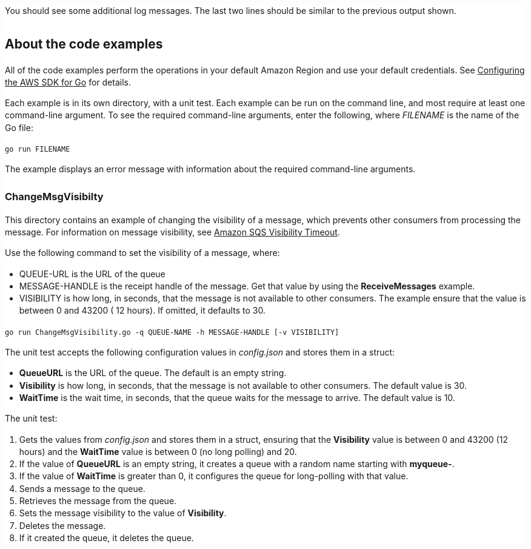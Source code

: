 You should see some additional log messages.
The last two lines should be similar to the previous output shown.

## About the code examples

All of the code examples perform the operations in your default Amazon Region
and use your default credentials.
See [Configuring the AWS SDK for Go](https://docs.aws.amazon.com/sdk-for-go/v1/developer-guide/configuring-sdk.html) for details.

Each example is in its own directory, with a unit test.
Each example can be run on the command line, and most require at least one command-line argument.
To see the required command-line arguments, enter the following, where *FILENAME* is the name of the Go file:

`go run FILENAME`

The example displays an error message with information about the required command-line arguments.

### ChangeMsgVisibilty

This directory contains an example of changing the visibility of a message,
which prevents other consumers from processing the message.
For information on message visibility, see
[Amazon SQS Visibility Timeout](https://docs.aws.amazon.com/AWSSimpleQueueService/latest/SQSDeveloperGuide/sqs-visibility-timeout.html).

Use the following command to set the visibility of a message,
where:

- QUEUE-URL is the URL of the queue
- MESSAGE-HANDLE is the receipt handle of the message.
  Get that value by using the **ReceiveMessages** example.
- VISIBILITY is how long, in seconds, that the message is not available to other consumers.
  The example ensure that the value is between 0 and 43200 ( 12 hours).
  If omitted, it defaults to 30.

`go run ChangeMsgVisibility.go -q QUEUE-NAME -h MESSAGE-HANDLE [-v VISIBILITY]`

The unit test accepts the following configuration values in *config.json* and stores them in a struct:

- **QueueURL** is the URL of the queue.
  The default is an empty string.
- **Visibility** is how long, in seconds, that the message is not available to other consumers.
  The default value is 30.
- **WaitTime** is the wait time, in seconds, that the queue waits for the message to arrive.
  The default value is 10.

The unit test:

1. Gets the values from *config.json* and stores them in a struct,
   ensuring that the **Visibility** value is between 0 and 43200 (12 hours)
   and the **WaitTime** value is between 0 (no long polling) and 20.
2. If the value of **QueueURL** is an empty string,
    it creates a queue with a random name starting with **myqueue-**.
3. If the value of **WaitTime** is greater than 0,
    it configures the queue for long-polling with that value.
4. Sends a message to the queue.
5. Retrieves the message from the queue.
6. Sets the message visibility to the value of **Visibility**.
7. Deletes the message.
8. If it created the queue, it deletes the queue.
